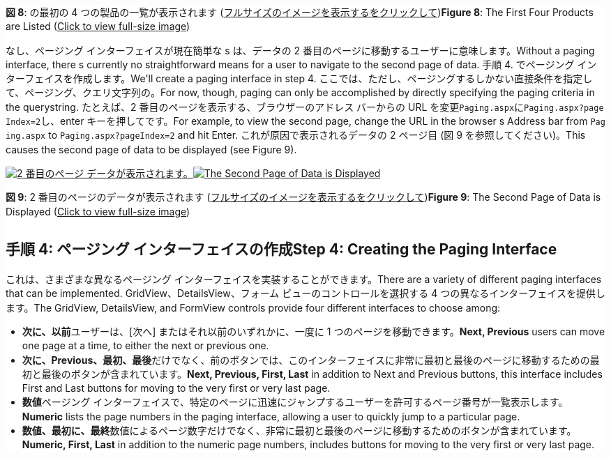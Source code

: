 <span data-ttu-id="4957b-196">**図 8**: の最初の 4 つの製品の一覧が表示されます ([フルサイズのイメージを表示するをクリックして](paging-report-data-in-a-datalist-or-repeater-control-cs/_static/image18.png))</span><span class="sxs-lookup"><span data-stu-id="4957b-196">**Figure 8**: The First Four Products are Listed ([Click to view full-size image](paging-report-data-in-a-datalist-or-repeater-control-cs/_static/image18.png))</span></span>


<span data-ttu-id="4957b-197">なし、ページング インターフェイスが現在簡単な s は、データの 2 番目のページに移動するユーザーに意味します。</span><span class="sxs-lookup"><span data-stu-id="4957b-197">Without a paging interface, there s currently no straightforward means for a user to navigate to the second page of data.</span></span> <span data-ttu-id="4957b-198">手順 4. でページング インターフェイスを作成します。</span><span class="sxs-lookup"><span data-stu-id="4957b-198">We'll create a paging interface in step 4.</span></span> <span data-ttu-id="4957b-199">ここでは、ただし、ページングするしかない直接条件を指定して、ページング、クエリ文字列の。</span><span class="sxs-lookup"><span data-stu-id="4957b-199">For now, though, paging can only be accomplished by directly specifying the paging criteria in the querystring.</span></span> <span data-ttu-id="4957b-200">たとえば、2 番目のページを表示する、ブラウザーのアドレス バーからの URL を変更`Paging.aspx`に`Paging.aspx?pageIndex=2`し、enter キーを押してです。</span><span class="sxs-lookup"><span data-stu-id="4957b-200">For example, to view the second page, change the URL in the browser s Address bar from `Paging.aspx` to `Paging.aspx?pageIndex=2` and hit Enter.</span></span> <span data-ttu-id="4957b-201">これが原因で表示されるデータの 2 ページ目 (図 9 を参照してください)。</span><span class="sxs-lookup"><span data-stu-id="4957b-201">This causes the second page of data to be displayed (see Figure 9).</span></span>


<span data-ttu-id="4957b-202">[![2 番目のページ データが表示されます。](paging-report-data-in-a-datalist-or-repeater-control-cs/_static/image20.png)](paging-report-data-in-a-datalist-or-repeater-control-cs/_static/image19.png)</span><span class="sxs-lookup"><span data-stu-id="4957b-202">[![The Second Page of Data is Displayed](paging-report-data-in-a-datalist-or-repeater-control-cs/_static/image20.png)](paging-report-data-in-a-datalist-or-repeater-control-cs/_static/image19.png)</span></span>

<span data-ttu-id="4957b-203">**図 9**: 2 番目のページのデータが表示されます ([フルサイズのイメージを表示するをクリックして](paging-report-data-in-a-datalist-or-repeater-control-cs/_static/image21.png))</span><span class="sxs-lookup"><span data-stu-id="4957b-203">**Figure 9**: The Second Page of Data is Displayed ([Click to view full-size image](paging-report-data-in-a-datalist-or-repeater-control-cs/_static/image21.png))</span></span>


## <a name="step-4-creating-the-paging-interface"></a><span data-ttu-id="4957b-204">手順 4: ページング インターフェイスの作成</span><span class="sxs-lookup"><span data-stu-id="4957b-204">Step 4: Creating the Paging Interface</span></span>

<span data-ttu-id="4957b-205">これは、さまざまな異なるページング インターフェイスを実装することができます。</span><span class="sxs-lookup"><span data-stu-id="4957b-205">There are a variety of different paging interfaces that can be implemented.</span></span> <span data-ttu-id="4957b-206">GridView、DetailsView、フォーム ビューのコントロールを選択する 4 つの異なるインターフェイスを提供します。</span><span class="sxs-lookup"><span data-stu-id="4957b-206">The GridView, DetailsView, and FormView controls provide four different interfaces to choose among:</span></span>

- <span data-ttu-id="4957b-207">**次に、以前**ユーザーは、[次へ] またはそれ以前のいずれかに、一度に 1 つのページを移動できます。</span><span class="sxs-lookup"><span data-stu-id="4957b-207">**Next, Previous** users can move one page at a time, to either the next or previous one.</span></span>
- <span data-ttu-id="4957b-208">**次に、Previous、最初、最後**だけでなく、前のボタンでは、このインターフェイスに非常に最初と最後のページに移動するための最初と最後のボタンが含まれています。</span><span class="sxs-lookup"><span data-stu-id="4957b-208">**Next, Previous, First, Last** in addition to Next and Previous buttons, this interface includes First and Last buttons for moving to the very first or very last page.</span></span>
- <span data-ttu-id="4957b-209">**数値**ページング インターフェイスで、特定のページに迅速にジャンプするユーザーを許可するページ番号が一覧表示します。</span><span class="sxs-lookup"><span data-stu-id="4957b-209">**Numeric** lists the page numbers in the paging interface, allowing a user to quickly jump to a particular page.</span></span>
- <span data-ttu-id="4957b-210">**数値、最初に、最終**数値によるページ数字だけでなく、非常に最初と最後のページに移動するためのボタンが含まれています。</span><span class="sxs-lookup"><span data-stu-id="4957b-210">**Numeric, First, Last** in addition to the numeric page numbers, includes buttons for moving to the very first or very last page.</span></span>
